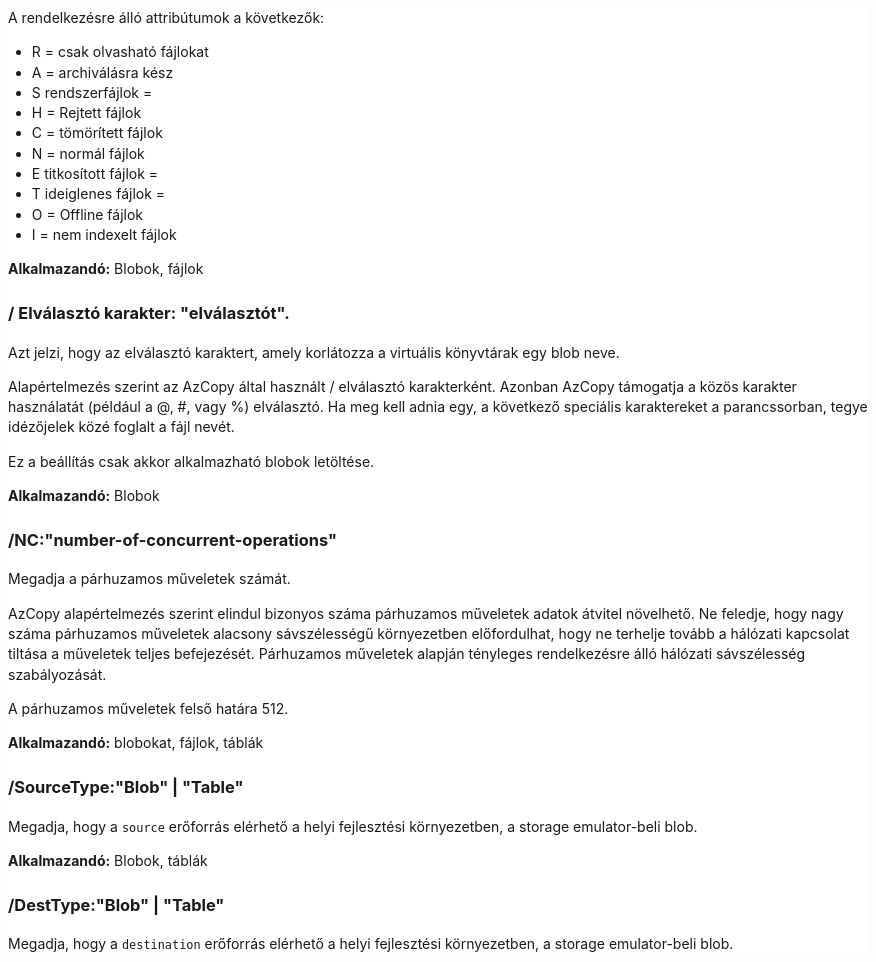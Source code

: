 A rendelkezésre álló attribútumok a következők:

* R = csak olvasható fájlokat
* A = archiválásra kész
* S rendszerfájlok =
* H = Rejtett fájlok
* C = tömörített fájlok
* N = normál fájlok
* E titkosított fájlok =
* T ideiglenes fájlok =
* O = Offline fájlok
* I = nem indexelt fájlok

**Alkalmazandó:** Blobok, fájlok

### <a name="delimiterdelimiter"></a>/ Elválasztó karakter: "elválasztót".

Azt jelzi, hogy az elválasztó karaktert, amely korlátozza a virtuális könyvtárak egy blob neve.

Alapértelmezés szerint az AzCopy által használt / elválasztó karakterként. Azonban AzCopy támogatja a közös karakter használatát (például a @, #, vagy %) elválasztó. Ha meg kell adnia egy, a következő speciális karaktereket a parancssorban, tegye idézőjelek közé foglalt a fájl nevét.

Ez a beállítás csak akkor alkalmazható blobok letöltése.

**Alkalmazandó:** Blobok

### <a name="ncnumber-of-concurrent-operations"></a>/NC:"number-of-concurrent-operations"

Megadja a párhuzamos műveletek számát.

AzCopy alapértelmezés szerint elindul bizonyos száma párhuzamos műveletek adatok átvitel növelhető. Ne feledje, hogy nagy száma párhuzamos műveletek alacsony sávszélességű környezetben előfordulhat, hogy ne terhelje tovább a hálózati kapcsolat tiltása a műveletek teljes befejezését. Párhuzamos műveletek alapján tényleges rendelkezésre álló hálózati sávszélesség szabályozását.

A párhuzamos műveletek felső határa 512.

**Alkalmazandó:** blobokat, fájlok, táblák

### <a name="sourcetypeblob--table"></a>/SourceType:"Blob" | "Table"

Megadja, hogy a `source` erőforrás elérhető a helyi fejlesztési környezetben, a storage emulator-beli blob.

**Alkalmazandó:** Blobok, táblák

### <a name="desttypeblob--table"></a>/DestType:"Blob" | "Table"

Megadja, hogy a `destination` erőforrás elérhető a helyi fejlesztési környezetben, a storage emulator-beli blob.

